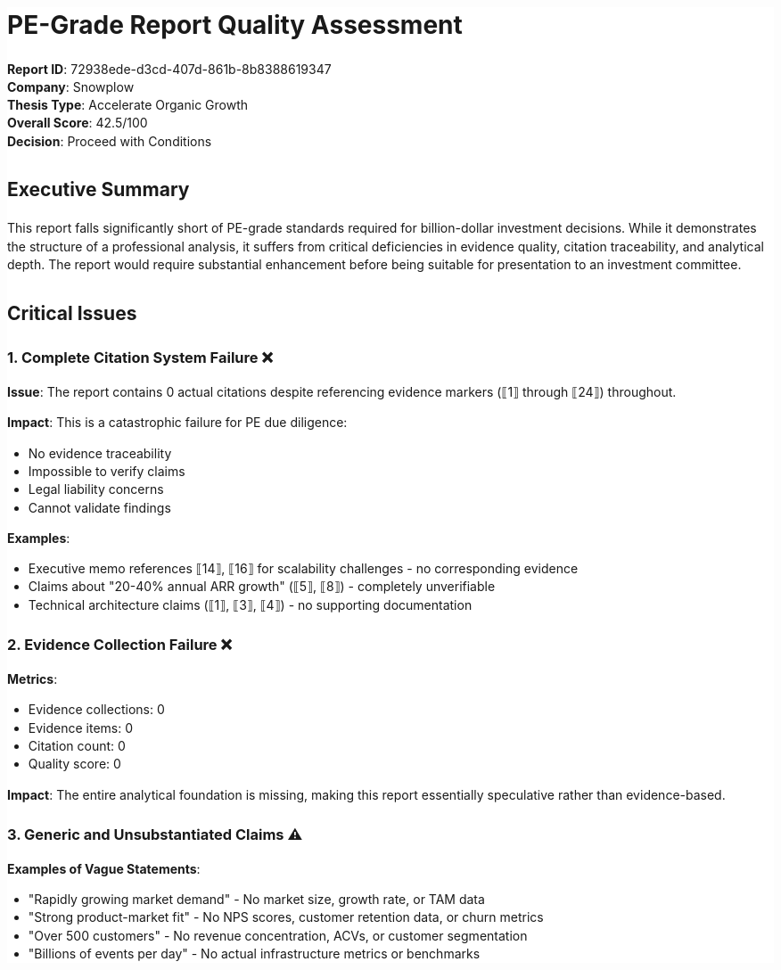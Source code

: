 # PE-Grade Report Quality Assessment

**Report ID**: 72938ede-d3cd-407d-861b-8b8388619347  
**Company**: Snowplow  
**Thesis Type**: Accelerate Organic Growth  
**Overall Score**: 42.5/100  
**Decision**: Proceed with Conditions  

## Executive Summary

This report falls significantly short of PE-grade standards required for billion-dollar investment decisions. While it demonstrates the structure of a professional analysis, it suffers from critical deficiencies in evidence quality, citation traceability, and analytical depth. The report would require substantial enhancement before being suitable for presentation to an investment committee.

## Critical Issues

### 1. Complete Citation System Failure ❌

**Issue**: The report contains 0 actual citations despite referencing evidence markers (⟦1⟧ through ⟦24⟧) throughout.

**Impact**: This is a catastrophic failure for PE due diligence:
- No evidence traceability
- Impossible to verify claims
- Legal liability concerns
- Cannot validate findings

**Examples**:
- Executive memo references ⟦14⟧, ⟦16⟧ for scalability challenges - no corresponding evidence
- Claims about "20-40% annual ARR growth" (⟦5⟧, ⟦8⟧) - completely unverifiable
- Technical architecture claims (⟦1⟧, ⟦3⟧, ⟦4⟧) - no supporting documentation

### 2. Evidence Collection Failure ❌

**Metrics**:
- Evidence collections: 0
- Evidence items: 0
- Citation count: 0
- Quality score: 0

**Impact**: The entire analytical foundation is missing, making this report essentially speculative rather than evidence-based.

### 3. Generic and Unsubstantiated Claims ⚠️

**Examples of Vague Statements**:
- "Rapidly growing market demand" - No market size, growth rate, or TAM data
- "Strong product-market fit" - No NPS scores, customer retention data, or churn metrics
- "Over 500 customers" - No revenue concentration, ACVs, or customer segmentation
- "Billions of events per day" - No actual infrastructure metrics or benchmarks

